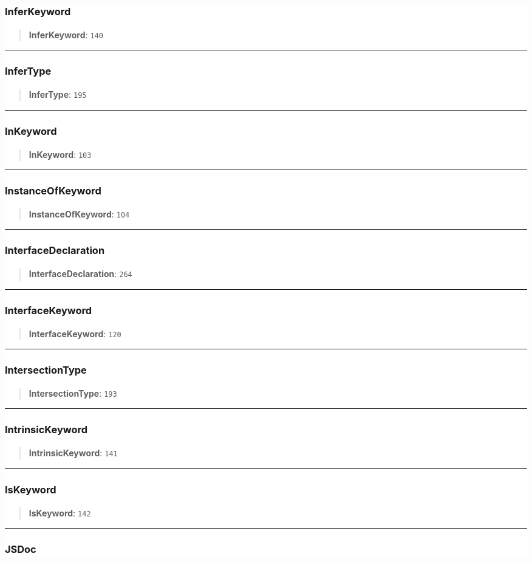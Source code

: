 ### InferKeyword

> **InferKeyword**: `140`

***

### InferType

> **InferType**: `195`

***

### InKeyword

> **InKeyword**: `103`

***

### InstanceOfKeyword

> **InstanceOfKeyword**: `104`

***

### InterfaceDeclaration

> **InterfaceDeclaration**: `264`

***

### InterfaceKeyword

> **InterfaceKeyword**: `120`

***

### IntersectionType

> **IntersectionType**: `193`

***

### IntrinsicKeyword

> **IntrinsicKeyword**: `141`

***

### IsKeyword

> **IsKeyword**: `142`

***

### JSDoc
